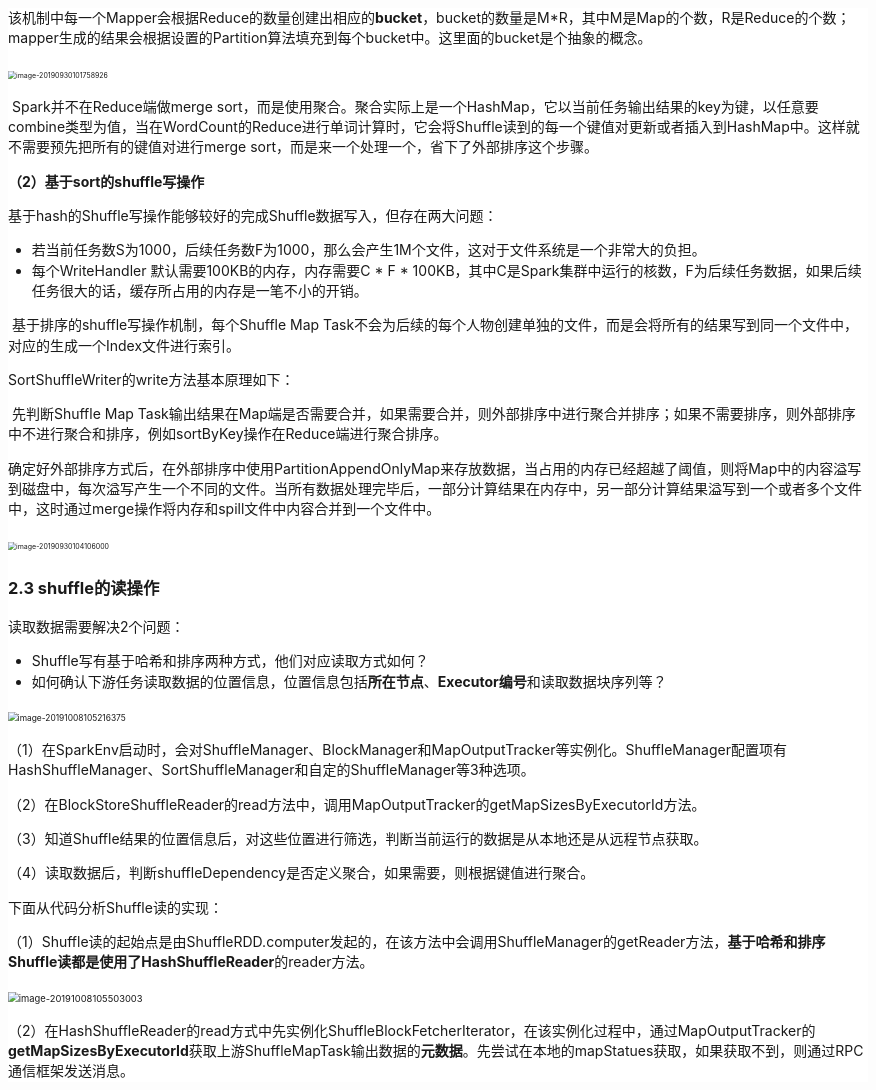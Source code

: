 ​	该机制中每一个Mapper会根据Reduce的数量创建出相应的**bucket**，bucket的数量是M*R，其中M是Map的个数，R是Reduce的个数；mapper生成的结果会根据设置的Partition算法填充到每个bucket中。这里面的bucket是个抽象的概念。

<img src="https://tva1.sinaimg.cn/large/006y8mN6gy1g7hbt0mr3jj30xy0ekgsx.jpg" alt="image-20190930101758926" style="zoom:50%;" />

​		Spark并不在Reduce端做merge sort，而是使用聚合。聚合实际上是一个HashMap，它以当前任务输出结果的key为键，以任意要combine类型为值，当在WordCount的Reduce进行单词计算时，它会将Shuffle读到的每一个键值对更新或者插入到HashMap中。这样就不需要预先把所有的键值对进行merge sort，而是来一个处理一个，省下了外部排序这个步骤。



**（2）基于sort的shuffle写操作**

​	基于hash的Shuffle写操作能够较好的完成Shuffle数据写入，但存在两大问题：

- 若当前任务数S为1000，后续任务数F为1000，那么会产生1M个文件，这对于文件系统是一个非常大的负担。
- 每个WriteHandler 默认需要100KB的内存，内存需要C * F * 100KB，其中C是Spark集群中运行的核数，F为后续任务数据，如果后续任务很大的话，缓存所占用的内存是一笔不小的开销。

​       基于排序的shuffle写操作机制，每个Shuffle Map Task不会为后续的每个人物创建单独的文件，而是会将所有的结果写到同一个文件中，对应的生成一个Index文件进行索引。

SortShuffleWriter的write方法基本原理如下：

​		先判断Shuffle Map Task输出结果在Map端是否需要合并，如果需要合并，则外部排序中进行聚合并排序；如果不需要排序，则外部排序中不进行聚合和排序，例如sortByKey操作在Reduce端进行聚合排序。

​		确定好外部排序方式后，在外部排序中使用PartitionAppendOnlyMap来存放数据，当占用的内存已经超越了阈值，则将Map中的内容溢写到磁盘中，每次溢写产生一个不同的文件。当所有数据处理完毕后，一部分计算结果在内存中，另一部分计算结果溢写到一个或者多个文件中，这时通过merge操作将内存和spill文件中内容合并到一个文件中。



<img src="https://tva1.sinaimg.cn/large/006y8mN6gy1g7hch6bwytj30xe0jmtkf.jpg" alt="image-20190930104106000" style="zoom:50%;" />



### 2.3 shuffle的读操作

读取数据需要解决2个问题：

- Shuffle写有基于哈希和排序两种方式，他们对应读取方式如何？
- 如何确认下游任务读取数据的位置信息，位置信息包括**所在节点**、**Executor编号**和读取数据块序列等？

<img src="https://tva1.sinaimg.cn/large/006y8mN6gy1g7qlranfeej30xe0jm11m.jpg" alt="image-20191008105216375" style="zoom:60%;" />

（1）在SparkEnv启动时，会对ShuffleManager、BlockManager和MapOutputTracker等实例化。ShuffleManager配置项有HashShuffleManager、SortShuffleManager和自定的ShuffleManager等3种选项。

（2）在BlockStoreShuffleReader的read方法中，调用MapOutputTracker的getMapSizesByExecutorId方法。

（3）知道Shuffle结果的位置信息后，对这些位置进行筛选，判断当前运行的数据是从本地还是从远程节点获取。

（4）读取数据后，判断shuffleDependency是否定义聚合，如果需要，则根据键值进行聚合。

下面从代码分析Shuffle读的实现：

（1）Shuffle读的起始点是由ShuffleRDD.computer发起的，在该方法中会调用ShuffleManager的getReader方法，**基于哈希和排序Shuffle读都是使用了HashShuffleReader**的reader方法。

<img src="https://tva1.sinaimg.cn/large/006y8mN6gy1g7t4h23fvhj30xm0ni161.jpg" alt="image-20191008105503003" style="zoom:67%;" />

（2）在HashShuffleReader的read方式中先实例化ShuffleBlockFetcherIterator，在该实例化过程中，通过MapOutputTracker的**getMapSizesByExecutorId**获取上游ShuffleMapTask输出数据的**元数据**。先尝试在本地的mapStatues获取，如果获取不到，则通过RPC通信框架发送消息。
